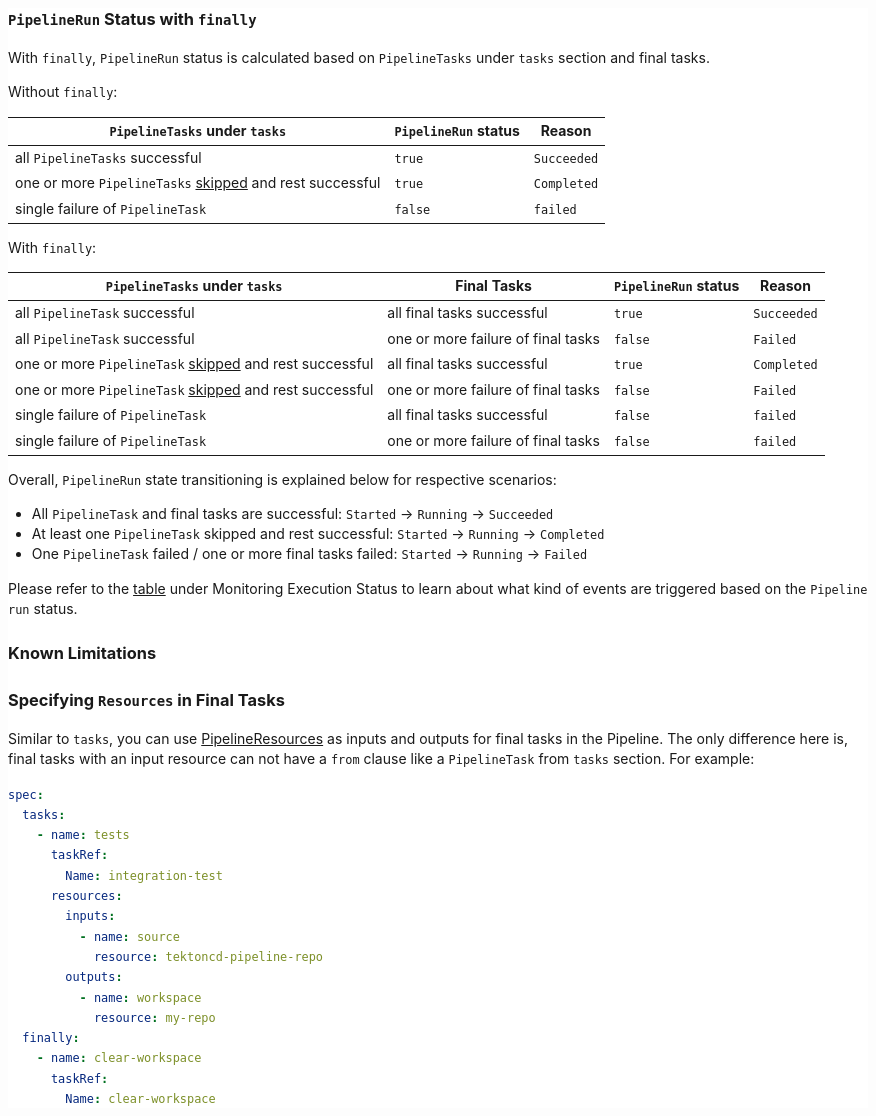### `PipelineRun` Status with `finally`

With `finally`, `PipelineRun` status is calculated based on `PipelineTasks` under `tasks` section and final tasks.

Without `finally`:

| `PipelineTasks` under `tasks` | `PipelineRun` status | Reason |
| ----------------------------- | -------------------- | ------ |
| all `PipelineTasks` successful | `true` | `Succeeded` |
| one or more `PipelineTasks` [skipped](/vault/Pipelines-v0.19.0/conditions/) and rest successful | `true` | `Completed` |
| single failure of `PipelineTask` | `false` | `failed` |

With `finally`:

| `PipelineTasks` under `tasks` | Final Tasks | `PipelineRun` status | Reason |
| ----------------------------- | ----------- | -------------------- | ------ |
| all `PipelineTask` successful | all final tasks successful | `true` | `Succeeded` |
| all `PipelineTask` successful | one or more failure of final tasks | `false` | `Failed` |
| one or more `PipelineTask` [skipped](/vault/Pipelines-v0.19.0/conditions/) and rest successful | all final tasks successful | `true` | `Completed` |
| one or more `PipelineTask` [skipped](/vault/Pipelines-v0.19.0/conditions/) and rest successful | one or more failure of final tasks | `false` | `Failed` |
| single failure of `PipelineTask` | all final tasks successful | `false` | `failed` |
| single failure of `PipelineTask` | one or more failure of final tasks | `false` | `failed` |

Overall, `PipelineRun` state transitioning is explained below for respective scenarios:

* All `PipelineTask` and final tasks are successful: `Started` -> `Running` -> `Succeeded`
* At least one `PipelineTask` skipped and rest successful:  `Started` -> `Running` -> `Completed`
* One `PipelineTask` failed / one or more final tasks failed: `Started` -> `Running` -> `Failed`

Please refer to the [table](/vault/Pipelines-v0.19.0/pipelineruns/#monitoring-execution-status) under Monitoring Execution Status to learn about
what kind of events are triggered based on the `Pipelinerun` status.

### Known Limitations

### Specifying `Resources` in Final Tasks

Similar to `tasks`, you can use [PipelineResources](#specifying-resources) as inputs and outputs for
final tasks in the Pipeline. The only difference here is, final tasks with an input resource can not have a `from` clause
like a `PipelineTask` from `tasks` section. For example:

```yaml
spec:
  tasks:
    - name: tests
      taskRef:
        Name: integration-test
      resources:
        inputs:
          - name: source
            resource: tektoncd-pipeline-repo
        outputs:
          - name: workspace
            resource: my-repo
  finally:
    - name: clear-workspace
      taskRef:
        Name: clear-workspace
```